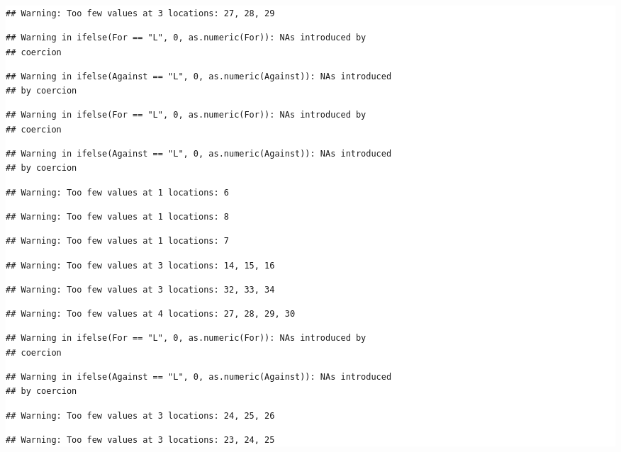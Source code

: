 ```
## Warning: Too few values at 3 locations: 27, 28, 29
```

```
## Warning in ifelse(For == "L", 0, as.numeric(For)): NAs introduced by
## coercion
```

```
## Warning in ifelse(Against == "L", 0, as.numeric(Against)): NAs introduced
## by coercion
```

```
## Warning in ifelse(For == "L", 0, as.numeric(For)): NAs introduced by
## coercion
```

```
## Warning in ifelse(Against == "L", 0, as.numeric(Against)): NAs introduced
## by coercion
```

```
## Warning: Too few values at 1 locations: 6
```

```
## Warning: Too few values at 1 locations: 8
```

```
## Warning: Too few values at 1 locations: 7
```

```
## Warning: Too few values at 3 locations: 14, 15, 16
```

```
## Warning: Too few values at 3 locations: 32, 33, 34
```

```
## Warning: Too few values at 4 locations: 27, 28, 29, 30
```

```
## Warning in ifelse(For == "L", 0, as.numeric(For)): NAs introduced by
## coercion
```

```
## Warning in ifelse(Against == "L", 0, as.numeric(Against)): NAs introduced
## by coercion
```

```
## Warning: Too few values at 3 locations: 24, 25, 26
```

```
## Warning: Too few values at 3 locations: 23, 24, 25
```
